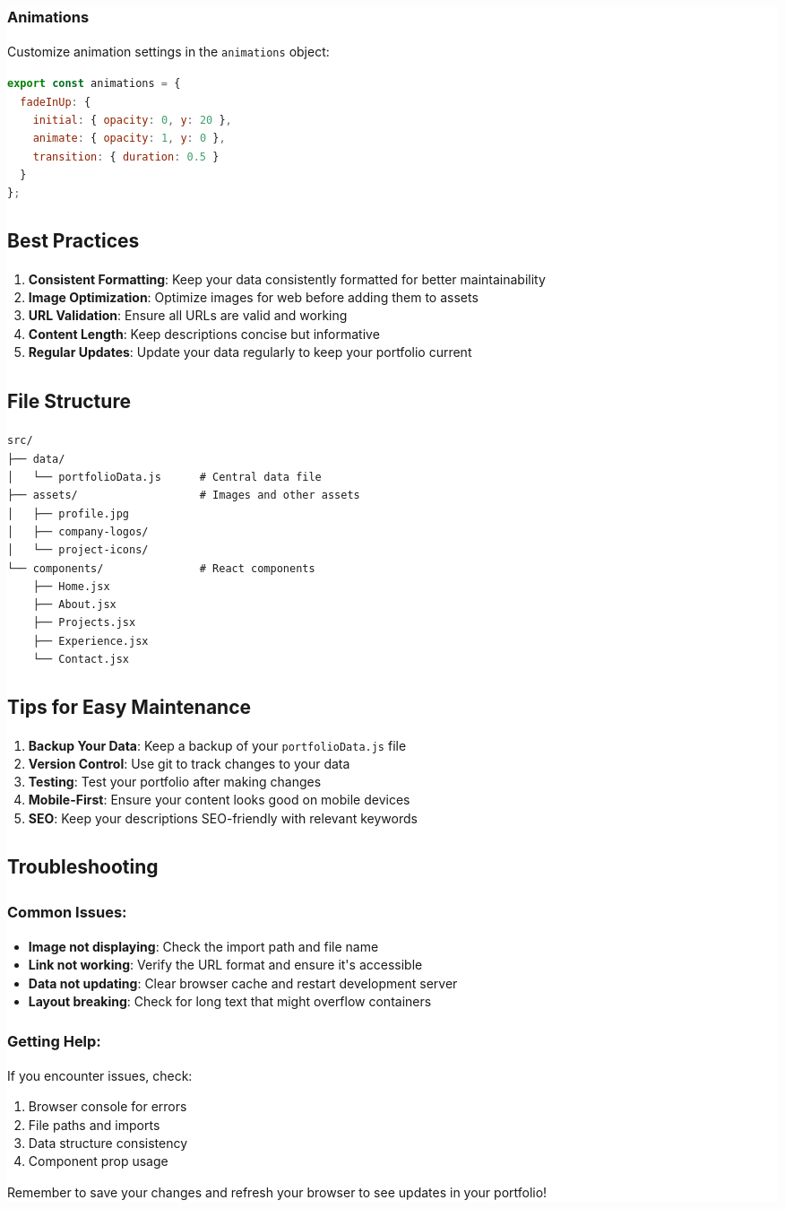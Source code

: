 ### Animations
Customize animation settings in the `animations` object:
```javascript
export const animations = {
  fadeInUp: {
    initial: { opacity: 0, y: 20 },
    animate: { opacity: 1, y: 0 },
    transition: { duration: 0.5 }
  }
};
```

## Best Practices

1. **Consistent Formatting**: Keep your data consistently formatted for better maintainability
2. **Image Optimization**: Optimize images for web before adding them to assets
3. **URL Validation**: Ensure all URLs are valid and working
4. **Content Length**: Keep descriptions concise but informative
5. **Regular Updates**: Update your data regularly to keep your portfolio current

## File Structure
```
src/
├── data/
│   └── portfolioData.js      # Central data file
├── assets/                   # Images and other assets
│   ├── profile.jpg
│   ├── company-logos/
│   └── project-icons/
└── components/               # React components
    ├── Home.jsx
    ├── About.jsx
    ├── Projects.jsx
    ├── Experience.jsx
    └── Contact.jsx
```

## Tips for Easy Maintenance

1. **Backup Your Data**: Keep a backup of your `portfolioData.js` file
2. **Version Control**: Use git to track changes to your data
3. **Testing**: Test your portfolio after making changes
4. **Mobile-First**: Ensure your content looks good on mobile devices
5. **SEO**: Keep your descriptions SEO-friendly with relevant keywords

## Troubleshooting

### Common Issues:
- **Image not displaying**: Check the import path and file name
- **Link not working**: Verify the URL format and ensure it's accessible
- **Data not updating**: Clear browser cache and restart development server
- **Layout breaking**: Check for long text that might overflow containers

### Getting Help:
If you encounter issues, check:
1. Browser console for errors
2. File paths and imports
3. Data structure consistency
4. Component prop usage

Remember to save your changes and refresh your browser to see updates in your portfolio!
